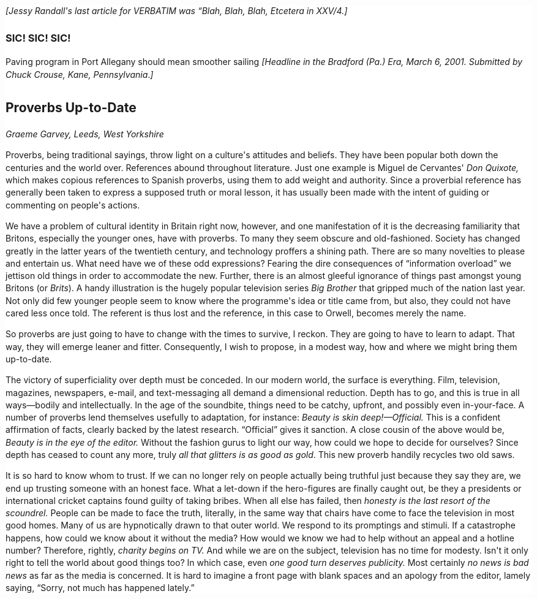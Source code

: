 *[Jessy Randall's last article for VERBATIM was &ldquo;Blah, Blah, Blah, Etcetera in XXV/4.]*


### SIC! SIC! SIC!

Paving program in Port Allegany should mean smoother sailing *[Headline in the *Bradford (Pa.) Era,* March 6, 2001. Submitted by Chuck Crouse, Kane, Pennsylvania*.*]*

## Proverbs Up-to-Date
*Graeme Garvey, Leeds, West Yorkshire*

Proverbs, being traditional sayings, throw light on a culture's attitudes and beliefs. They have been popular both down the centuries and the world over. References abound throughout literature. Just one example is Miguel de Cervantes' *Don Quixote,* which makes copious references to Spanish proverbs, using them to add weight and authority. Since a proverbial reference has generally been taken to express a supposed truth or moral lesson, it has usually been made with the intent of guiding or commenting on people's actions.

We have a problem of cultural identity in Britain right now, however, and one manifestation of it is the decreasing familiarity that Britons, especially the younger ones, have with proverbs. To many they seem obscure and old-fashioned. Society has changed greatly in the latter years of the twentieth century, and technology proffers a shining path. There are so many novelties to please and entertain us. What need have we of these odd expressions? Fearing the dire consequences of &ldquo;information overload&rdquo; we jettison old things in order to accommodate the new. Further, there is an almost gleeful ignorance of things past amongst young Britons (or *Brits*). A handy illustration is the hugely popular television series *Big Brother* that gripped much of the nation last year. Not only did few younger people seem to know where the programme's idea or title came from, but also, they could not have cared less once told. The referent is thus lost and the reference, in this case to Orwell, becomes merely the name. 

So proverbs are just going to have to change with the times to survive, I reckon. They are going to have to learn to adapt. That way, they will emerge leaner and fitter. Consequently, I wish to propose, in a modest way, how and where we might bring them up-to-date.

The victory of superficiality over depth must be conceded. In our modern world, the surface is everything. Film, television, magazines, newspapers, e-mail, and text-messaging all demand a dimensional reduction. Depth has to go, and this is true in all ways—bodily and intellectually. In the age of the soundbite, things need to be catchy, upfront, and possibly even in-your-face. A number of proverbs lend themselves usefully to adaptation, for instance: *Beauty *is* skin deep!—Official.* This is a confident affirmation of facts, clearly backed by the latest research. &ldquo;Official&rdquo; gives it sanction. A close cousin of the above would be, *Beauty is in the eye of the editor.* Without the fashion gurus to light our way, how could we hope to decide for ourselves? Since depth has ceased to count any more, truly *all that glitters is as good as gold*. This new proverb handily recycles two old saws.

It is so hard to know whom to trust. If we can no longer rely on people actually being truthful just because they say they are, we end up trusting someone with an honest face. What a let-down if the hero-figures are finally caught out, be they a presidents or international cricket captains found guilty of taking bribes. When all else has failed, then *honesty is the last resort of the scoundrel.* People can be made to face the truth, literally, in the same way that chairs have come to face the television in most good homes. Many of us are hypnotically drawn to that outer world. We respond to its promptings and stimuli. If a catastrophe happens, how could we know about it without the media? How would we know we had to help without an appeal and a hotline number? Therefore, rightly, *charity begins on TV.* And while we are on the subject, television has no time for modesty. Isn't it only right to tell the world about good things too? In which case, even *one good turn deserves publicity.* Most certainly *no news is *bad* news* as far as the media is concerned. It is hard to imagine a front page with blank spaces and an apology from the editor, lamely saying, &ldquo;Sorry, not much has happened lately.&rdquo;


[^1]: I am obliged to classicist Jane Cates for calling my attention to the *NYTBR* letter, and thus for the genesis of this column. The quote is from Federal-period playwright Royall Tyler's *The Contrast*, the third play ever produced in New England, subscribers to whose initial printing included President George Washington (two copies). It is uttered by the foppish valet Jessamy in response to his opposite number, Col. Manly's comic-Yankee aide-de-camp Jonathan, bristling at being called the colonel's &ldquo;servant&rdquo; rather than his &ldquo;waiter.&rdquo;
[^2]: I here follow the linguists' convention of marking unattested forms by preceding them with an asterisk. I am indebted to Dr. Timothy Renner, chair of the Department of Classics and General Humanities at Montclair State University in New Jersey, for a very helpful discussion on March 5, 2001 of the first two types of Greek-derived -*ist* suffixes during a lull in a nasty nor'easter.
[^3]: Seventh-Day Adventism is the lineal sucessor to an apocalyptic cult founded by one William Miller, an American rural mystic whose painstaking biblical analysis concluded that the Second Coming of Jesus would take place sometime during a one-year-period beginning in March of 1843. The movement attracted numerous followers, dubbed the Millerites, not all of whom abandoned the faith when the global catastrophe failed to materialize. For a fascinating hands-on description of a 20th-century end-of-the-world cult and its durability of belief in spite of disconfirming evidence, see Festinger et al.'s controversial sociological study, *When Prophecy Fails* (Harper &amp; Row, 1956). Seventh-Day Adventism continued to thrive, observing a Saturday sabbath, practicing a regimen of temple-of-the-body abstention from coffee, alcohol, tobacco, and other toxins, and running excellent hospitals in several cities and towns such as Brunswick, Maine.
[^4]: Spiritualism enjoyed a robust following in the late 19th century, and although the National Association of Spiritualists was not formed until 1893, local groups were active a generation earlier. Thomas Bassett, in his history of religion in the Green Mountain state, *The Gods of the Hills* (Vermont Historical Society, 2000), states that although believers were &ldquo;sprinkled thinly over the whole state,&rdquo; they had their own newspaper, the *Banner of Light*, which carried the most extensive reports on the Rutland Free Convention of radical reformers (including abolitionists) during the religious revival of 1858. The denomination began holding its own annual statewide conventions after the Civil War, and by 1880 had raised the money to buy Queen City Park in Burlington from the Vermont Central Railroad, which it then managed, according to Bassett, as &ldquo;a sort of camp meeting center,&rdquo; with &ldquo;no-liquor, no-gambling grounds; forenoons free to 'all who wish to express their ideas on any progressive subject'; speakers and séances in the evenings.&rdquo;
[^5]: Unitarianism in the United States began as a liberal movement within the Congregationalists (now, United Church of Christ), resulting in the formation of the American Unitarian Association in 1825; as the name implies, Unitarians do not believe in a triune God and hence reject the notion that Jesus was uniquely God incarnate. Universalism , founded in the 18th century, was so called from the belief that an infinitely merciful God would save all people from damnation (a view covertly held through the years by some members of other churches as well, such as Anglicans Isaac Newton and Lewis Carroll). The two sects formally merged in 1961. The suffix *–(i)an* is a common Latin adjectival ending (e.g. *Roma*, 'Rome' yields *romanus*, 'Roman'), and was pejoratively added to the Latinized form of the Messiah's Greek name to label adherents of the upstart Eastern cult as *Christiani*.
[^6]: Solipsism combines the Latin adjective *solus* ('alone') with the pronoun *ipse* ('oneself'). Greek *hédoné* (etas both) means 'pleasure,' and is related to the adjective *hédys*, 'sweet;' Epicurus has been sold rather short by being dismissed as a mere hedonist, as readers of his surviving writings may see for themselves. (A *Harvard Classics* volume conveniently includes excerpts of his work sandwiched between several of the better-known dialogues of Plato and the *Meditations* of Marcus Aurelius.) Zoroastrianism, the state religion of the Persian empire and its Parthian successors from the 6th century *B.C.* on, was named for Zaruthustra and centered on the worship of Ahura-Mazda, creator of the world, source of light, and the embodiment of good (and as such the opponent of the archdemon of darkness, Ahriman, whose name probably comes from Avestan *anra mainyu*, 'evil spirit'). Gnosticism was an early form of Christianity which promulgated a doctrine of gradations of sacred wisdom (from Greek *gnosis*, 'knowing') and thus for the main-line church uncomfortably close to Greek-style mystery cults like those of Demeter or Orpheus. Catharists (from Greek *katharos*, 'clean, undefiled') combined features of Gnosticism (there were ranks of membership) and Manicheanism (itself owing a good deal to Zoroastrian dualism) in their belief that the universe was embroiled in a conflict between spiritual forces (led by God) and material ones (led by Satan) and that an ascetic life was the path to salvation. The sect, also known in France as the Albigenses, was active in the Middle Ages until ruthlessly suppressed by St. Dominic and his followers in the 15th century. Jansenism, named for the 17th-century Dutch theologian Cornelis Jansen, was a puritan movement within the Roman Catholic Church which denied free will, proclaimed the total depravity of humankind, and embraced predestination. Its adherents included the mathematician Blaise Pascal. Mesmerism took its name from Franz Mesmer, an Austrian physician who discovered that people could be hypnotized. It was also known as animal magnetism and was a source of fascination in parlors and consulting rooms down to the beginning of the 20th century, with such divergent practitioners as the young Sigmund Freud and an even younger Mary Baker Eddy. Ubuism seems to have nothing to do with the title character of *Ubu Roi,* Alfred Jarry's scurrilous burlesque of *Macbeth* which so scandalized Paris during the &ldquo;Banquet Years&rdquo; preceding the first World War. This exotic belief system would be utterly unknown to me save that I chanced to spot a small card with white lettering on a black background, thumbtacked to the wall of a lavatory shared by several units in an old-fashioned apartment house in Cambridge, Massachusetts, in the early 1960s and assuring the reader (in French) that &ldquo;Happiness is not the recompense of Ubuism, but Ubuism itself.—Mutembi.&rdquo; If there is any reader who can possibly shed more light upon this tantalizing clue, I would be most grateful.
[^7]: The stems are respectively from Latin (*ius*/*iuris*, &ldquo;law&rdquo;), Italian (*cartone*, '(fresco) painter's/tapestry-weaver's plan,' the intensifier -*one* being added to *carta*, 'chart, plan, map'), Arabic (*a lute* is from *al 'u*<span class="CharOverride-12">€*d*, the '*u*<span class="CharOverride-12">€*d* being an oud, a stringed instrument with a round belly and a neck, still widely performed upon in the Middle East and northern Africa), Hindi/Urdu (*sitar* is cognate with Greek *kithara,* whence also medieval English *cittern* and modern *guitar*), and Arawak (*canoa*, as the invading Spaniards rendered it, being the name used by natives of the West Indies for their smallest watercraft).
[^8]: The story of how an earth-centered cosmology was supplanted by a sun-centered one is briefly discussed in *The Structure of Scientific Revolutions* (University of Chicago Press, 1962; revised edition 1970) and described in much fuller detail in *The Copernican Revolution* (Harvard University Press, 1961), both by the ground-breaking science historian Thomas Kuhn.
[^9]: While there is no intrinsic stigma attached to this suffix, it's possible that calling a group Brighamites instead of the Church of the Latter-Day Saints, or Gingrichites as opposed to Social Nationalists, may indeed have the effect of robbing those so designated of some of the cachet they might hope for by choosing their own name and having it stick, since it tends to reduce a broader movement to the ideas and charisma of a single eponymous founder. Ned Lud(d) gave his name to the Luddites, who destroyed textile machinery between 1811 and 1816 in a fruitless attempt to hold back the inevitable degradation of the small-craft handworker into the industrial wage slave; Mennonites are evangelical Protestant followers of Menno Simons (1492–1559), many of whom emigrated from Europe to more tolerant Pennsylvania on account of their refusal to swear oaths or join armies. Owenites were 19th-century socialists on the model set by a Welsh admirer of the utopian theories of François Marie Charles Fourier, Robert Owen. Owen's New Lanark mill was an early and moderately successful experiment in social engineering, though its New World imitations, such as Bronson Alcott's Fruitlands and Brook Farm (immortalized satirically in Nathaniel Hawthorne's *Blithedale Romance*), tended to fail ignominiously. (For the Millerites, see note 3.)
[^10]: There is, however, one instance of the second sort of -*ist* turning up in a mineral name: *schist*, the term for any metamorphic rock which cleaves along thin planes, such as mica, from the same Greek verb for 'splitting' which gives us *schism* and *schizophrenia*. But in any case one couldn't very well call it *schite*, at least not in decent company. In this connection Sir John Harington's *Metamorphosis of Ajax* (Richard Field [London], 1596; modern edition ed. by Elizabeth Story Donno, Columbia University Press, 1962) at one point coyly refers to a privy as &ldquo;a shooting place writ with Pythagoras['s] letter,&rdquo; alluding to the Crotona Pythagoreans' use of Greek upsilon (<span class="CharOverride-13">Υ) to symbolize the divergent paths of virtue and vice.
[^11]: Pegmatite, from Greek *pegma/pegmata* ('something that fastens something else together') is a kind of coarse granite typically found as veins shooting through surrounding country rock; lignite, a form of coal which often shows the grain of the original wood (Latin *lignum*) from which it formed, is midway in hardness between bituminous coal (from Latin *bitumen*, 'mineral pitch, asphalt') and anthracite (from Greek *anthrax*, 'coal'). The *hema*- of hematite is from Greek *haima*, meaning 'blood,' as the iron-rich mineral weathers to a reddish earth. Steatite is so called because it feels greasy, *stear* being Greek for 'hard fat' (compare *steatopygia*, 'having (egregiously) fat(-storing) buttocks,' a naturally-selected survival trait among some peoples and manifest from Ice Age Europe in the famous figurine called the Venus of Willendorf). This talc-bearing mineral is more commonly known as soapstone, and was variously used by contractors in the early 1900s for laundry sinks and by hippies in the 1960s for carved objets d'art. Diorite, a hard, black igneus rock with fine crystalline structure, comes from Greek *diorizein*, 'to distinguish,' itself a compound of *dia*-, 'through, apart,' plus *horizein*, 'to define,' the *horizon* being the line which sets off earth from sky; the durability of this stone accounts for the survival of such important archaeological survivals as the 2,750-year-old Code of Hammurabi, which was carved on a diorite pillar surmounted by a bas-relief of the Babylonian king receiving the laws from the hand of Shamash, the god of the sun and of justice.
[^12]: My source for much of this information about the nomenclature of chemistry is the 1962 edition of the perennial *Handbook of Chemistry and Physics*, published by the Chemical Rubber Publishing Company of Cleveland, Ohio, and hence affectionately known to science wonks as the &ldquo;Rubber Bible.&rdquo; Together with the *C.R.C. Tables*, it is the core of any physical science reference shelf.
[^13]: The suffix *-ous* retains its 'full of' connotation in English as well. Its opposite, Latin *-ulus*, 'little' survives almost exclusively in borrowed words such as *miniscule*, but some nouns retain the diminutive suffix *-et(te)*, which is also from (late) Latin via Italian and French, in preference to Germanic *-ling* or *-kin*. So we speak of *suffragettes* (called *suffragists* in England) *baronets* and *coronets*, Victorian-era maidens' *pantalettes*, backwater *hamlets*, *dinette* sets, and *gimlets*—this last being derived (as is *wimble*, which means the same thing) from medieval Dutch *wimmel*, 'auger.' Jane Cates (see note 1) recalls a Manhattan grocery store at 72d street and Broadway called the Superette; she says, concerning its melding of magnifier prefix and diminutive suffix while dispensing with a root word altogether, that &ldquo;it doesn't get any better than that.&rdquo;
[^14]: *Ha*c‡*ek* is the diminutive of Czech *hak*, meaning &ldquo;little hook;&rdquo; it's the sign shaped like an inverted French circumflex accent (‡) which is placed over a letter to indicate a different pronunciation from the same letter without it. How to sound C has been a problem since republican Rome (where it was pronounced like K but also used in place of G in *Cn*. as the abbreviation for *Gnaeus*), and its phonetic adventures throughout the European languages would fill a whole column on their own.